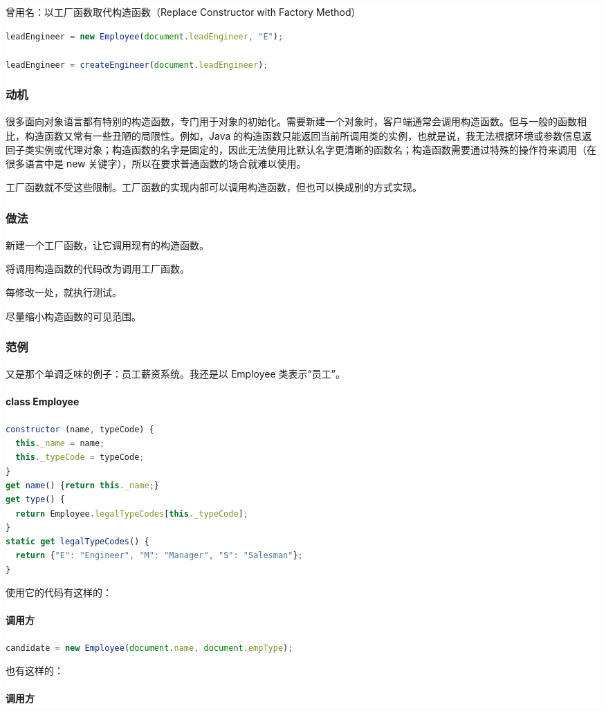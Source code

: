 曾用名：以工厂函数取代构造函数（Replace Constructor with Factory Method）

```js
leadEngineer = new Employee(document.leadEngineer, "E");

leadEngineer = createEngineer(document.leadEngineer);
```

### 动机

很多面向对象语言都有特别的构造函数，专门用于对象的初始化。需要新建一个对象时，客户端通常会调用构造函数。但与一般的函数相比，构造函数又常有一些丑陋的局限性。例如，Java 的构造函数只能返回当前所调用类的实例，也就是说，我无法根据环境或参数信息返回子类实例或代理对象；构造函数的名字是固定的，因此无法使用比默认名字更清晰的函数名；构造函数需要通过特殊的操作符来调用（在很多语言中是 new 关键字），所以在要求普通函数的场合就难以使用。

工厂函数就不受这些限制。工厂函数的实现内部可以调用构造函数，但也可以换成别的方式实现。

### 做法

新建一个工厂函数，让它调用现有的构造函数。

将调用构造函数的代码改为调用工厂函数。

每修改一处，就执行测试。

尽量缩小构造函数的可见范围。

### 范例

又是那个单调乏味的例子：员工薪资系统。我还是以 Employee 类表示“员工”。

#### class Employee

```js
constructor (name, typeCode) {
  this._name = name;
  this._typeCode = typeCode;
}
get name() {return this._name;}
get type() {
  return Employee.legalTypeCodes[this._typeCode];
}
static get legalTypeCodes() {
  return {"E": "Engineer", "M": "Manager", "S": "Salesman"};
}
```

使用它的代码有这样的：

#### 调用方

```js
candidate = new Employee(document.name, document.empType);
```

也有这样的：

#### 调用方
